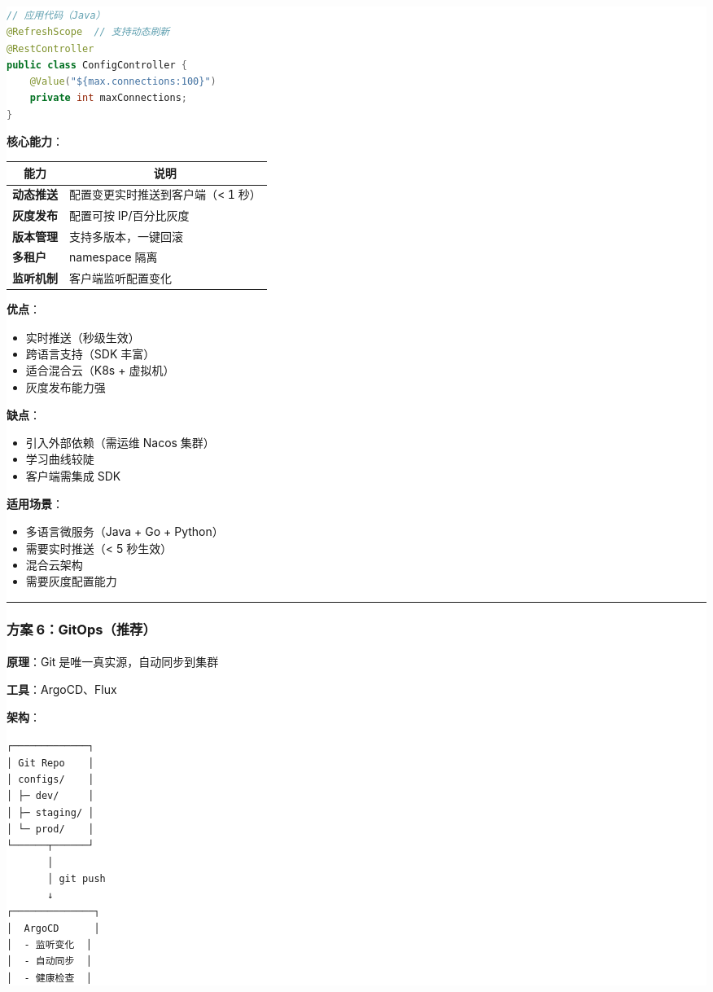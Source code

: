 ```java
// 应用代码（Java）
@RefreshScope  // 支持动态刷新
@RestController
public class ConfigController {
    @Value("${max.connections:100}")
    private int maxConnections;
}
```

**核心能力**：

| 能力 | 说明 |
|-----|------|
| **动态推送** | 配置变更实时推送到客户端（< 1 秒） |
| **灰度发布** | 配置可按 IP/百分比灰度 |
| **版本管理** | 支持多版本，一键回滚 |
| **多租户** | namespace 隔离 |
| **监听机制** | 客户端监听配置变化 |

**优点**：

- 实时推送（秒级生效）
- 跨语言支持（SDK 丰富）
- 适合混合云（K8s + 虚拟机）
- 灰度发布能力强

**缺点**：

- 引入外部依赖（需运维 Nacos 集群）
- 学习曲线较陡
- 客户端需集成 SDK

**适用场景**：

- 多语言微服务（Java + Go + Python）
- 需要实时推送（< 5 秒生效）
- 混合云架构
- 需要灰度配置能力

---

### 方案 6：GitOps（推荐）

**原理**：Git 是唯一真实源，自动同步到集群

**工具**：ArgoCD、Flux

**架构**：

```text
┌─────────────┐
│ Git Repo    │
│ configs/    │
│ ├─ dev/     │
│ ├─ staging/ │
│ └─ prod/    │
└──────┬──────┘
       │
       │ git push
       ↓
┌──────────────┐
│  ArgoCD      │
│  - 监听变化  │
│  - 自动同步  │
│  - 健康检查  │
```